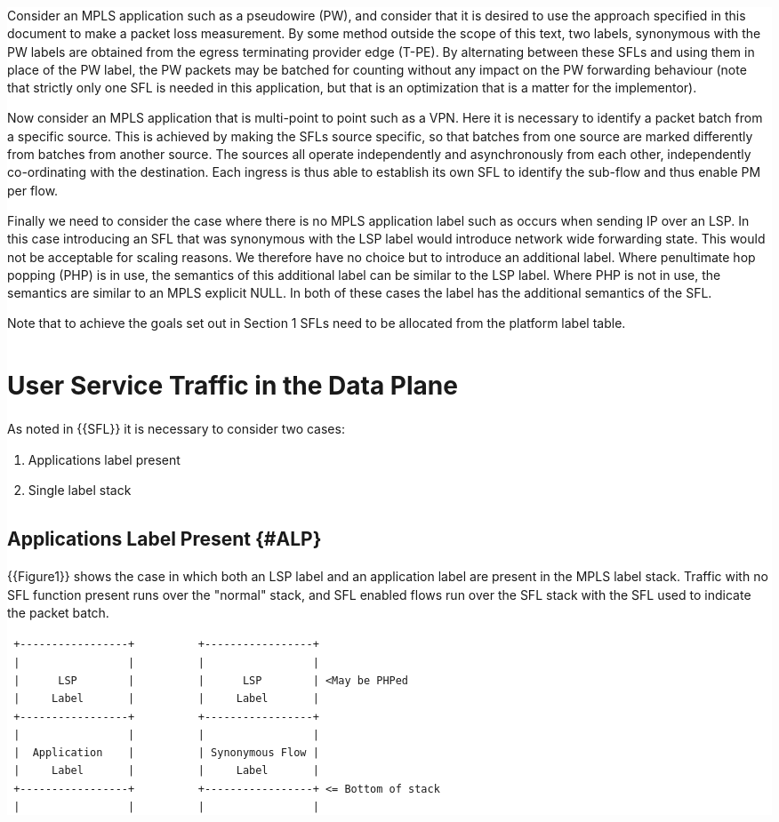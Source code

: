 Consider an MPLS application such as a pseudowire (PW), and consider
that it is desired to use the approach specified in this document to
make a packet loss measurement.  By some method outside the scope of
this text, two labels, synonymous with the PW labels are obtained
from the egress terminating provider edge (T-PE).  By alternating
between these SFLs and using them in place of the PW label, the PW
packets may be batched for counting without any impact on the PW
forwarding behaviour (note that strictly only one SFL is needed in
this application, but that is an optimization that is a matter for
the implementor).

Now consider an MPLS application that is multi-point to point such as
a VPN.  Here it is necessary to identify a packet batch from a
specific source.  This is achieved by making the SFLs source
specific, so that batches from one source are marked differently from
batches from another source.  The sources all operate independently
and asynchronously from each other, independently co-ordinating with
the destination.  Each ingress is thus able to establish its own SFL
to identify the sub-flow and thus enable PM per flow.

Finally we need to consider the case where there is no MPLS
application label such as occurs when sending IP over an LSP.  In
this case introducing an SFL that was synonymous with the LSP label
would introduce network wide forwarding state.  This would not be
acceptable for scaling reasons.  We therefore have no choice but to
introduce an additional label.  Where penultimate hop popping (PHP)
is in use, the semantics of this additional label can be similar to
the LSP label.  Where PHP is not in use, the semantics are similar to
an MPLS explicit NULL.  In both of these cases the label has the
additional semantics of the SFL.

Note that to achieve the goals set out in Section 1 SFLs need to be
allocated from the platform label table.

# User Service Traffic in the Data Plane

As noted in {{SFL}} it is necessary to consider two cases:

1.  Applications label present

2.  Single label stack

## Applications Label Present {#ALP}

{{Figure1}} shows the case in which both an LSP label and an application
label are present in the MPLS label stack.  Traffic with no SFL
function present runs over the "normal" stack, and SFL enabled flows
run over the SFL stack with the SFL used to indicate the packet
batch.

     +-----------------+          +-----------------+
     |                 |          |                 |
     |      LSP        |          |      LSP        | <May be PHPed
     |     Label       |          |     Label       |
     +-----------------+          +-----------------+
     |                 |          |                 |
     |  Application    |          | Synonymous Flow |
     |     Label       |          |     Label       |
     +-----------------+          +-----------------+ <= Bottom of stack
     |                 |          |                 |